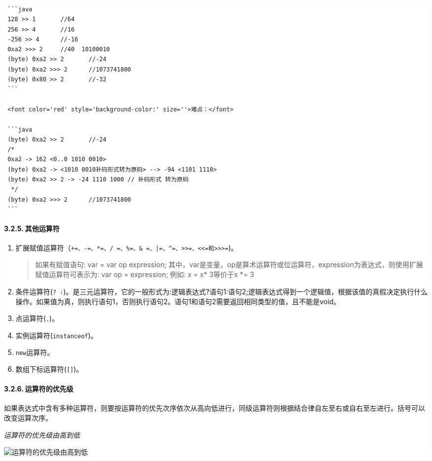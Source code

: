     
  
     
  
     ```java
     128 >> 1       //64
     256 >> 4       //16
     -256 >> 4      //-16
     0xa2 >>> 2     //40  10100010 
     (byte) 0xa2 >> 2       //-24
     (byte) 0xa2 >>> 2      //1073741800
     (byte) 0x80 >> 2       //-32
     ```
  
     <font color='red' style='background-color:' size=''>难点：</font>
  
     ```java
     (byte) 0xa2 >> 2       //-24
     /*
     0xa2 -> 162 <0..0 1010 0010>
     (byte) 0xa2 -> <1010 0010补码形式转为原码> --> -94 <1101 1110>
     (byte) 0xa2 >> 2 -> -24 1110 1000 // 补码形式 转为原码 
      */  
     (byte) 0xa2 >>> 2      //1073741800    
     ```
  

#### 3.2.5. 其他运算符

1. 扩展赋值运算符（`+=、-=、*=、/ =、%=、& =、|=、^=、>>=、<<=和>>>=`)。

   > 如果有赋值语句:
   > var = var op expression;
   > 其中，var是变量，op是算术运算符或位运算符，expression为表达式，则使用扩展赋值运算符可表示为:
   > var op = expression;
   > 例如: x = x* 3等价于x *= 3

   

2. 条件运算符(` ? ∶ `)。是三元运算符，它的一般形式为:逻辑表达式?语句1:语句2;逻辑表达式得到一个逻辑值，根据该值的真假决定执行什么操作。如果值为真，则执行语句1，否则执行语句2。语句1和语句2需要返回相同类型的值，且不能是void。

3. 点运算符(`.`)。

4. 实例运算符(`instanceof`)。

5. `new`运算符。

6. 数组下标运算符(`[]`)。

#### 3.2.6. 运算符的优先级

如果表达式中含有多种运算符，则要按运算符的优先次序依次从高向低进行，同级运算符则根据结合律自左至右或自右至左进行。括号可以改变运算次序。

*运算符的优先级由高到低*

![运算符的优先级由高到低](https://raw.githubusercontent.com/sn-mumu/cloud-storage/main/PicGo/202303131605762.png)


